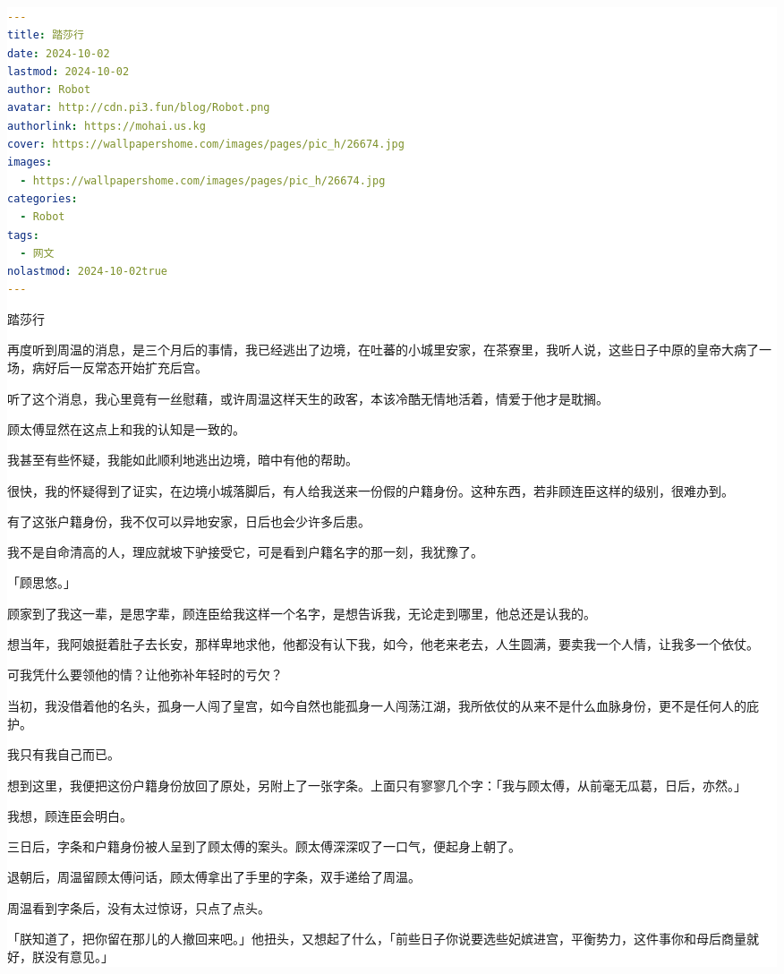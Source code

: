 ```yaml
---
title: 踏莎行
date: 2024-10-02
lastmod: 2024-10-02
author: Robot
avatar: http://cdn.pi3.fun/blog/Robot.png
authorlink: https://mohai.us.kg
cover: https://wallpapershome.com/images/pages/pic_h/26674.jpg
images:
  - https://wallpapershome.com/images/pages/pic_h/26674.jpg
categories:
  - Robot
tags:
  - 网文
nolastmod: 2024-10-02true
---
```




踏莎行

再度听到周温的消息，是三个月后的事情，我已经逃出了边境，在吐蕃的小城里安家，在茶寮里，我听人说，这些日子中原的皇帝大病了一场，病好后一反常态开始扩充后宫。

听了这个消息，我心里竟有一丝慰藉，或许周温这样天生的政客，本该冷酷无情地活着，情爱于他才是耽搁。

顾太傅显然在这点上和我的认知是一致的。

我甚至有些怀疑，我能如此顺利地逃出边境，暗中有他的帮助。

很快，我的怀疑得到了证实，在边境小城落脚后，有人给我送来一份假的户籍身份。这种东西，若非顾连臣这样的级别，很难办到。

有了这张户籍身份，我不仅可以异地安家，日后也会少许多后患。

我不是自命清高的人，理应就坡下驴接受它，可是看到户籍名字的那一刻，我犹豫了。

「顾思悠。」

顾家到了我这一辈，是思字辈，顾连臣给我这样一个名字，是想告诉我，无论走到哪里，他总还是认我的。

想当年，我阿娘挺着肚子去长安，那样卑地求他，他都没有认下我，如今，他老来老去，人生圆满，要卖我一个人情，让我多一个依仗。

可我凭什么要领他的情？让他弥补年轻时的亏欠？

当初，我没借着他的名头，孤身一人闯了皇宫，如今自然也能孤身一人闯荡江湖，我所依仗的从来不是什么血脉身份，更不是任何人的庇护。

我只有我自己而已。

想到这里，我便把这份户籍身份放回了原处，另附上了一张字条。上面只有寥寥几个字：「我与顾太傅，从前毫无瓜葛，日后，亦然。」

我想，顾连臣会明白。

三日后，字条和户籍身份被人呈到了顾太傅的案头。顾太傅深深叹了一口气，便起身上朝了。

退朝后，周温留顾太傅问话，顾太傅拿出了手里的字条，双手递给了周温。

周温看到字条后，没有太过惊讶，只点了点头。

「朕知道了，把你留在那儿的人撤回来吧。」他扭头，又想起了什么，「前些日子你说要选些妃嫔进宫，平衡势力，这件事你和母后商量就好，朕没有意见。」
